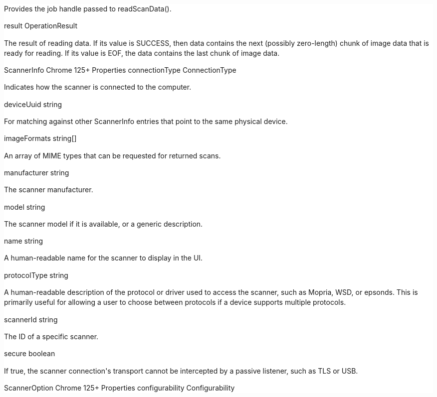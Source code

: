 Provides the job handle passed to readScanData().

result
OperationResult

The result of reading data. If its value is SUCCESS, then data contains the next (possibly zero-length) chunk of image data that is ready for reading. If its value is EOF, the data contains the last chunk of image data.

ScannerInfo
Chrome 125+
Properties
connectionType
ConnectionType

Indicates how the scanner is connected to the computer.

deviceUuid
string

For matching against other ScannerInfo entries that point to the same physical device.

imageFormats
string[]

An array of MIME types that can be requested for returned scans.

manufacturer
string

The scanner manufacturer.

model
string

The scanner model if it is available, or a generic description.

name
string

A human-readable name for the scanner to display in the UI.

protocolType
string

A human-readable description of the protocol or driver used to access the scanner, such as Mopria, WSD, or epsonds. This is primarily useful for allowing a user to choose between protocols if a device supports multiple protocols.

scannerId
string

The ID of a specific scanner.

secure
boolean

If true, the scanner connection's transport cannot be intercepted by a passive listener, such as TLS or USB.

ScannerOption
Chrome 125+
Properties
configurability
Configurability
